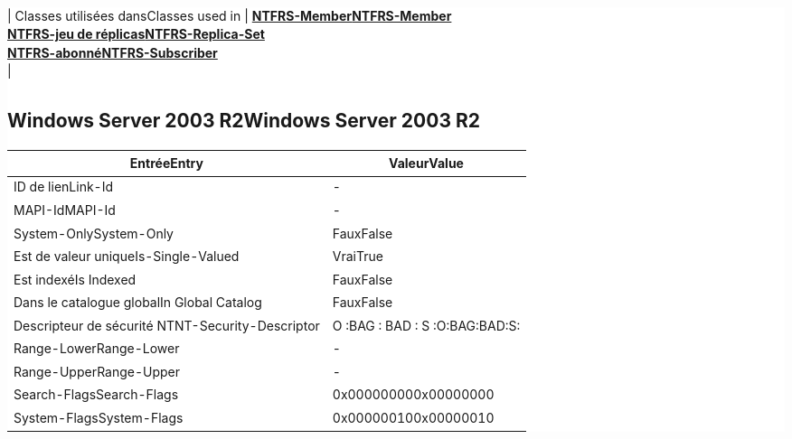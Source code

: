 | <span data-ttu-id="51c9c-175">Classes utilisées dans</span><span class="sxs-lookup"><span data-stu-id="51c9c-175">Classes used in</span></span>        | [<span data-ttu-id="51c9c-176">**NTFRS-Member**</span><span class="sxs-lookup"><span data-stu-id="51c9c-176">**NTFRS-Member**</span></span>](c-ntfrsmember.md)<br/> [<span data-ttu-id="51c9c-177">**NTFRS-jeu de réplicas**</span><span class="sxs-lookup"><span data-stu-id="51c9c-177">**NTFRS-Replica-Set**</span></span>](c-ntfrsreplicaset.md)<br/> [<span data-ttu-id="51c9c-178">**NTFRS-abonné**</span><span class="sxs-lookup"><span data-stu-id="51c9c-178">**NTFRS-Subscriber**</span></span>](c-ntfrssubscriber.md)<br/> |



## <a name="windows-server-2003-r2"></a><span data-ttu-id="51c9c-179">Windows Server 2003 R2</span><span class="sxs-lookup"><span data-stu-id="51c9c-179">Windows Server 2003 R2</span></span>



| <span data-ttu-id="51c9c-180">Entrée</span><span class="sxs-lookup"><span data-stu-id="51c9c-180">Entry</span></span> | <span data-ttu-id="51c9c-181">Valeur</span><span class="sxs-lookup"><span data-stu-id="51c9c-181">Value</span></span> |
|------------------------|---------------------------------------------------------------------------------------------------------------------------------------------------------------------|
| <span data-ttu-id="51c9c-182">ID de lien</span><span class="sxs-lookup"><span data-stu-id="51c9c-182">Link-Id</span></span>                | \-                                                                                                                                                                  |
| <span data-ttu-id="51c9c-183">MAPI-Id</span><span class="sxs-lookup"><span data-stu-id="51c9c-183">MAPI-Id</span></span>                | \-                                                                                                                                                                  |
| <span data-ttu-id="51c9c-184">System-Only</span><span class="sxs-lookup"><span data-stu-id="51c9c-184">System-Only</span></span>            | <span data-ttu-id="51c9c-185">Faux</span><span class="sxs-lookup"><span data-stu-id="51c9c-185">False</span></span>                                                                                                                                                               |
| <span data-ttu-id="51c9c-186">Est de valeur unique</span><span class="sxs-lookup"><span data-stu-id="51c9c-186">Is-Single-Valued</span></span>       | <span data-ttu-id="51c9c-187">Vrai</span><span class="sxs-lookup"><span data-stu-id="51c9c-187">True</span></span>                                                                                                                                                                |
| <span data-ttu-id="51c9c-188">Est indexé</span><span class="sxs-lookup"><span data-stu-id="51c9c-188">Is Indexed</span></span>             | <span data-ttu-id="51c9c-189">Faux</span><span class="sxs-lookup"><span data-stu-id="51c9c-189">False</span></span>                                                                                                                                                               |
| <span data-ttu-id="51c9c-190">Dans le catalogue global</span><span class="sxs-lookup"><span data-stu-id="51c9c-190">In Global Catalog</span></span>      | <span data-ttu-id="51c9c-191">Faux</span><span class="sxs-lookup"><span data-stu-id="51c9c-191">False</span></span>                                                                                                                                                               |
| <span data-ttu-id="51c9c-192">Descripteur de sécurité NT</span><span class="sxs-lookup"><span data-stu-id="51c9c-192">NT-Security-Descriptor</span></span> | <span data-ttu-id="51c9c-193">O :BAG : BAD : S :</span><span class="sxs-lookup"><span data-stu-id="51c9c-193">O:BAG:BAD:S:</span></span>                                                                                                                                                        |
| <span data-ttu-id="51c9c-194">Range-Lower</span><span class="sxs-lookup"><span data-stu-id="51c9c-194">Range-Lower</span></span>            | \-                                                                                                                                                                  |
| <span data-ttu-id="51c9c-195">Range-Upper</span><span class="sxs-lookup"><span data-stu-id="51c9c-195">Range-Upper</span></span>            | \-                                                                                                                                                                  |
| <span data-ttu-id="51c9c-196">Search-Flags</span><span class="sxs-lookup"><span data-stu-id="51c9c-196">Search-Flags</span></span>           | <span data-ttu-id="51c9c-197">0x00000000</span><span class="sxs-lookup"><span data-stu-id="51c9c-197">0x00000000</span></span>                                                                                                                                                          |
| <span data-ttu-id="51c9c-198">System-Flags</span><span class="sxs-lookup"><span data-stu-id="51c9c-198">System-Flags</span></span>           | <span data-ttu-id="51c9c-199">0x00000010</span><span class="sxs-lookup"><span data-stu-id="51c9c-199">0x00000010</span></span>                                                                                                                                                          |